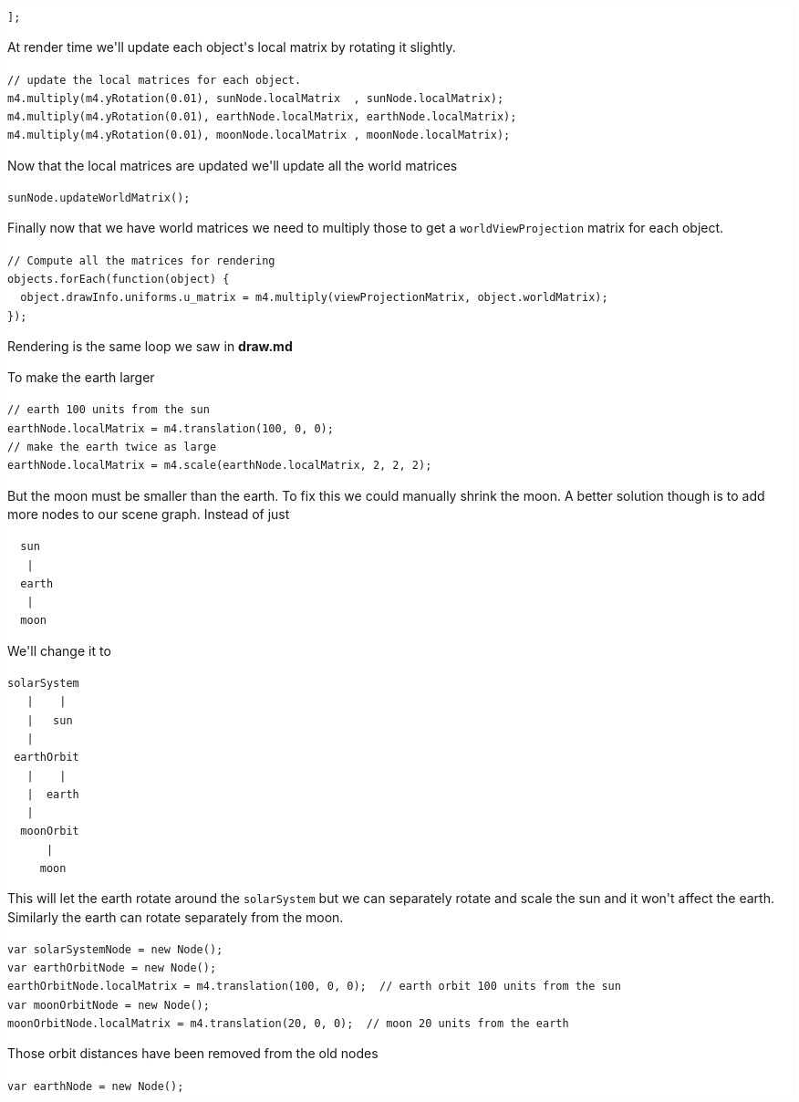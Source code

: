 ```
];
```
At render time we'll update each object's local matrix by rotating it slightly.
```
// update the local matrices for each object.
m4.multiply(m4.yRotation(0.01), sunNode.localMatrix  , sunNode.localMatrix);
m4.multiply(m4.yRotation(0.01), earthNode.localMatrix, earthNode.localMatrix);
m4.multiply(m4.yRotation(0.01), moonNode.localMatrix , moonNode.localMatrix);
```
Now that the local matrices are updated we'll update all the world matrices
```
sunNode.updateWorldMatrix();
```
Finally now that we have world matrices we need to multiply those to get a `worldViewProjection` matrix for each object.
```
// Compute all the matrices for rendering
objects.forEach(function(object) {
  object.drawInfo.uniforms.u_matrix = m4.multiply(viewProjectionMatrix, object.worldMatrix);
});
```
Rendering is the same loop we saw in **draw.md**

To make the earth larger
```
// earth 100 units from the sun
earthNode.localMatrix = m4.translation(100, 0, 0);
// make the earth twice as large
earthNode.localMatrix = m4.scale(earthNode.localMatrix, 2, 2, 2);
```
But the moon must be smaller than the earth. To fix this we could manually shrink the moon. A better solution though is to add more nodes to our scene graph. Instead of just
```
  sun
   |
  earth
   |
  moon
```
We'll change it to
```
solarSystem
   |    |
   |   sun
   |
 earthOrbit
   |    |
   |  earth
   |
  moonOrbit
      |
     moon
```
This will let the earth rotate around the `solarSystem` but we can separately rotate and scale the sun and it won't affect the earth. Similarly the earth can rotate separately from the moon. 
```
var solarSystemNode = new Node();
var earthOrbitNode = new Node();
earthOrbitNode.localMatrix = m4.translation(100, 0, 0);  // earth orbit 100 units from the sun
var moonOrbitNode = new Node();
moonOrbitNode.localMatrix = m4.translation(20, 0, 0);  // moon 20 units from the earth
```
Those orbit distances have been removed from the old nodes
```
var earthNode = new Node();

```